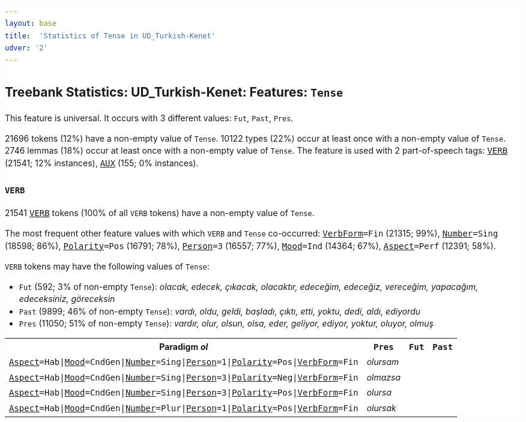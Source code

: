 ```yaml
---
layout: base
title:  'Statistics of Tense in UD_Turkish-Kenet'
udver: '2'
---
```


## Treebank Statistics: UD_Turkish-Kenet: Features: `Tense`

This feature is universal.
It occurs with 3 different values: `Fut`, `Past`, `Pres`.

21696 tokens (12%) have a non-empty value of `Tense`.
10122 types (22%) occur at least once with a non-empty value of `Tense`.
2746 lemmas (18%) occur at least once with a non-empty value of `Tense`.
The feature is used with 2 part-of-speech tags: <tt><a href="tr_kenet-pos-VERB.html">VERB</a></tt> (21541; 12% instances), <tt><a href="tr_kenet-pos-AUX.html">AUX</a></tt> (155; 0% instances).

### `VERB`

21541 <tt><a href="tr_kenet-pos-VERB.html">VERB</a></tt> tokens (100% of all `VERB` tokens) have a non-empty value of `Tense`.

The most frequent other feature values with which `VERB` and `Tense` co-occurred: <tt><a href="tr_kenet-feat-VerbForm.html">VerbForm</a></tt><tt>=Fin</tt> (21315; 99%), <tt><a href="tr_kenet-feat-Number.html">Number</a></tt><tt>=Sing</tt> (18598; 86%), <tt><a href="tr_kenet-feat-Polarity.html">Polarity</a></tt><tt>=Pos</tt> (16791; 78%), <tt><a href="tr_kenet-feat-Person.html">Person</a></tt><tt>=3</tt> (16557; 77%), <tt><a href="tr_kenet-feat-Mood.html">Mood</a></tt><tt>=Ind</tt> (14364; 67%), <tt><a href="tr_kenet-feat-Aspect.html">Aspect</a></tt><tt>=Perf</tt> (12391; 58%).

`VERB` tokens may have the following values of `Tense`:

* `Fut` (592; 3% of non-empty `Tense`): <em>olacak, edecek, çıkacak, olacaktır, edeceğim, edeceğiz, vereceğim, yapacağım, edeceksiniz, göreceksin</em>
* `Past` (9899; 46% of non-empty `Tense`): <em>vardı, oldu, geldi, başladı, çıktı, etti, yoktu, dedi, aldı, ediyordu</em>
* `Pres` (11050; 51% of non-empty `Tense`): <em>vardır, olur, olsun, olsa, eder, geliyor, ediyor, yoktur, oluyor, olmuş</em>

<table>
  <tr><th>Paradigm <i>ol</i></th><th><tt>Pres</tt></th><th><tt>Fut</tt></th><th><tt>Past</tt></th></tr>
  <tr><td><tt><tt><a href="tr_kenet-feat-Aspect.html">Aspect</a></tt><tt>=Hab</tt>|<tt><a href="tr_kenet-feat-Mood.html">Mood</a></tt><tt>=CndGen</tt>|<tt><a href="tr_kenet-feat-Number.html">Number</a></tt><tt>=Sing</tt>|<tt><a href="tr_kenet-feat-Person.html">Person</a></tt><tt>=1</tt>|<tt><a href="tr_kenet-feat-Polarity.html">Polarity</a></tt><tt>=Pos</tt>|<tt><a href="tr_kenet-feat-VerbForm.html">VerbForm</a></tt><tt>=Fin</tt></tt></td><td><em>olursam</em></td><td></td><td></td></tr>
  <tr><td><tt><tt><a href="tr_kenet-feat-Aspect.html">Aspect</a></tt><tt>=Hab</tt>|<tt><a href="tr_kenet-feat-Mood.html">Mood</a></tt><tt>=CndGen</tt>|<tt><a href="tr_kenet-feat-Number.html">Number</a></tt><tt>=Sing</tt>|<tt><a href="tr_kenet-feat-Person.html">Person</a></tt><tt>=3</tt>|<tt><a href="tr_kenet-feat-Polarity.html">Polarity</a></tt><tt>=Neg</tt>|<tt><a href="tr_kenet-feat-VerbForm.html">VerbForm</a></tt><tt>=Fin</tt></tt></td><td><em>olmazsa</em></td><td></td><td></td></tr>
  <tr><td><tt><tt><a href="tr_kenet-feat-Aspect.html">Aspect</a></tt><tt>=Hab</tt>|<tt><a href="tr_kenet-feat-Mood.html">Mood</a></tt><tt>=CndGen</tt>|<tt><a href="tr_kenet-feat-Number.html">Number</a></tt><tt>=Sing</tt>|<tt><a href="tr_kenet-feat-Person.html">Person</a></tt><tt>=3</tt>|<tt><a href="tr_kenet-feat-Polarity.html">Polarity</a></tt><tt>=Pos</tt>|<tt><a href="tr_kenet-feat-VerbForm.html">VerbForm</a></tt><tt>=Fin</tt></tt></td><td><em>olursa</em></td><td></td><td></td></tr>
  <tr><td><tt><tt><a href="tr_kenet-feat-Aspect.html">Aspect</a></tt><tt>=Hab</tt>|<tt><a href="tr_kenet-feat-Mood.html">Mood</a></tt><tt>=CndGen</tt>|<tt><a href="tr_kenet-feat-Number.html">Number</a></tt><tt>=Plur</tt>|<tt><a href="tr_kenet-feat-Person.html">Person</a></tt><tt>=1</tt>|<tt><a href="tr_kenet-feat-Polarity.html">Polarity</a></tt><tt>=Pos</tt>|<tt><a href="tr_kenet-feat-VerbForm.html">VerbForm</a></tt><tt>=Fin</tt></tt></td><td><em>olursak</em></td><td></td><td></td></tr>